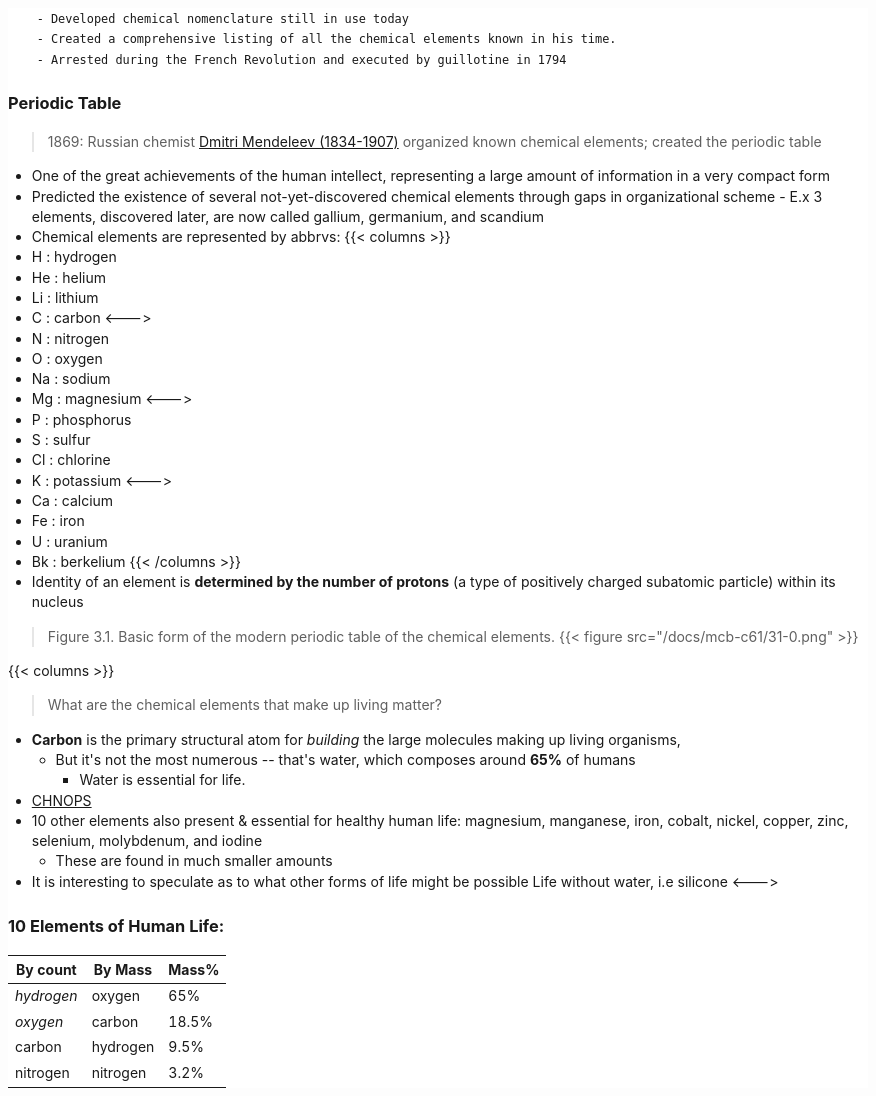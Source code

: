         - Developed chemical nomenclature still in use today
        - Created a comprehensive listing of all the chemical elements known in his time.
        - Arrested during the French Revolution and executed by guillotine in 1794

### Periodic Table

> 1869: Russian chemist [Dmitri Mendeleev (1834-1907)](https://en.wikipedia.org/wiki/Dmitri_Mendeleev) organized known chemical elements; created the periodic table
- One of the great achievements of the human intellect, representing a large amount of information in a very compact form
- Predicted the existence of several not-yet-discovered chemical elements through gaps in organizational scheme
      - E.x 3 elements, discovered later, are now called gallium, germanium, and scandium
- Chemical elements are represented by abbrvs:
{{< columns >}}
- H : hydrogen
- He : helium
- Li : lithium
- C : carbon
<--->
- N : nitrogen
- O : oxygen
- Na : sodium
- Mg : magnesium
<--->
- P : phosphorus
- S : sulfur
- Cl : chlorine
- K : potassium
<--->
- Ca : calcium
- Fe : iron
- U : uranium
- Bk : berkelium
{{< /columns >}}
- Identity of an element is **determined by the number of protons** (a type of positively charged subatomic particle) within its nucleus

>Figure 3.1. Basic form of the modern periodic table of the chemical elements.
>{{< figure  src="/docs/mcb-c61/31-0.png" >}}


{{< columns >}}
> What are the chemical elements that make up living matter?
- **Carbon** is the primary structural atom for *building* the large molecules making up living organisms,
    - But it's not the most numerous -- that's water, which composes around **65%** of humans
        - Water is essential for life.
- [CHNOPS](https://en.wikipedia.org/wiki/CHON)
- 10 other elements also present & essential for healthy human life: magnesium, manganese, iron, cobalt, nickel, copper, zinc, selenium, molybdenum, and iodine
    - These are found in much smaller amounts
- It is interesting to speculate as to what other forms of life might be possible Life without water, i.e silicone
<--->
### 10 Elements of Human Life:
| By count    | By Mass    | Mass% |
| ----------- | ---------- | ----- |
| *hydrogen*  | oxygen     | 65%   |
| *oxygen*    | carbon     | 18.5% |
| carbon      | hydrogen   | 9.5%  |
| nitrogen    | nitrogen   | 3.2%  |